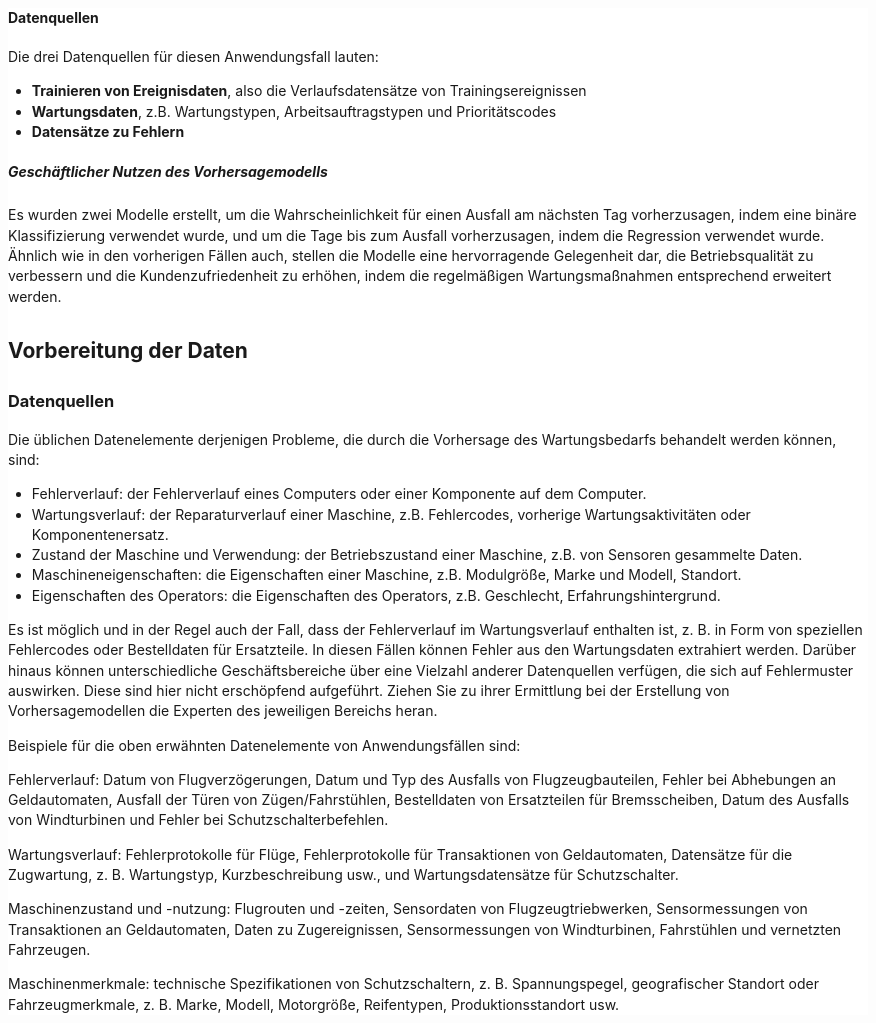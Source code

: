 #### <a name="data-sources"></a>Datenquellen
Die drei Datenquellen für diesen Anwendungsfall lauten: 

* **Trainieren von Ereignisdaten**, also die Verlaufsdatensätze von Trainingsereignissen 
* **Wartungsdaten**, z.B. Wartungstypen, Arbeitsauftragstypen und Prioritätscodes  
* **Datensätze zu Fehlern**

##### <a name="business-value-of-the-predictive-model"></a>*Geschäftlicher Nutzen des Vorhersagemodells*
Es wurden zwei Modelle erstellt, um die Wahrscheinlichkeit für einen Ausfall am nächsten Tag vorherzusagen, indem eine binäre Klassifizierung verwendet wurde, und um die Tage bis zum Ausfall vorherzusagen, indem die Regression verwendet wurde. Ähnlich wie in den vorherigen Fällen auch, stellen die Modelle eine hervorragende Gelegenheit dar, die Betriebsqualität zu verbessern und die Kundenzufriedenheit zu erhöhen, indem die regelmäßigen Wartungsmaßnahmen entsprechend erweitert werden.

## <a name="data-preparation"></a>Vorbereitung der Daten
### <a name="data-sources"></a>Datenquellen
Die üblichen Datenelemente derjenigen Probleme, die durch die Vorhersage des Wartungsbedarfs behandelt werden können, sind:

* Fehlerverlauf: der Fehlerverlauf eines Computers oder einer Komponente auf dem Computer.
* Wartungsverlauf: der Reparaturverlauf einer Maschine, z.B. Fehlercodes, vorherige Wartungsaktivitäten oder Komponentenersatz.
* Zustand der Maschine und Verwendung: der Betriebszustand einer Maschine, z.B. von Sensoren gesammelte Daten.
* Maschineneigenschaften: die Eigenschaften einer Maschine, z.B. Modulgröße, Marke und Modell, Standort.
* Eigenschaften des Operators: die Eigenschaften des Operators, z.B. Geschlecht, Erfahrungshintergrund.

Es ist möglich und in der Regel auch der Fall, dass der Fehlerverlauf im Wartungsverlauf enthalten ist, z. B. in Form von speziellen Fehlercodes oder Bestelldaten für Ersatzteile. In diesen Fällen können Fehler aus den Wartungsdaten extrahiert werden. Darüber hinaus können unterschiedliche Geschäftsbereiche über eine Vielzahl anderer Datenquellen verfügen, die sich auf Fehlermuster auswirken. Diese sind hier nicht erschöpfend aufgeführt. Ziehen Sie zu ihrer Ermittlung bei der Erstellung von Vorhersagemodellen die Experten des jeweiligen Bereichs heran.

Beispiele für die oben erwähnten Datenelemente von Anwendungsfällen sind:

Fehlerverlauf: Datum von Flugverzögerungen, Datum und Typ des Ausfalls von Flugzeugbauteilen, Fehler bei Abhebungen an Geldautomaten, Ausfall der Türen von Zügen/Fahrstühlen, Bestelldaten von Ersatzteilen für Bremsscheiben, Datum des Ausfalls von Windturbinen und Fehler bei Schutzschalterbefehlen.

Wartungsverlauf: Fehlerprotokolle für Flüge, Fehlerprotokolle für Transaktionen von Geldautomaten, Datensätze für die Zugwartung, z. B. Wartungstyp, Kurzbeschreibung usw., und Wartungsdatensätze für Schutzschalter.

Maschinenzustand und -nutzung: Flugrouten und -zeiten, Sensordaten von Flugzeugtriebwerken, Sensormessungen von Transaktionen an Geldautomaten, Daten zu Zugereignissen, Sensormessungen von Windturbinen, Fahrstühlen und vernetzten Fahrzeugen.

Maschinenmerkmale: technische Spezifikationen von Schutzschaltern, z. B. Spannungspegel, geografischer Standort oder Fahrzeugmerkmale, z. B. Marke, Modell, Motorgröße, Reifentypen, Produktionsstandort usw.
